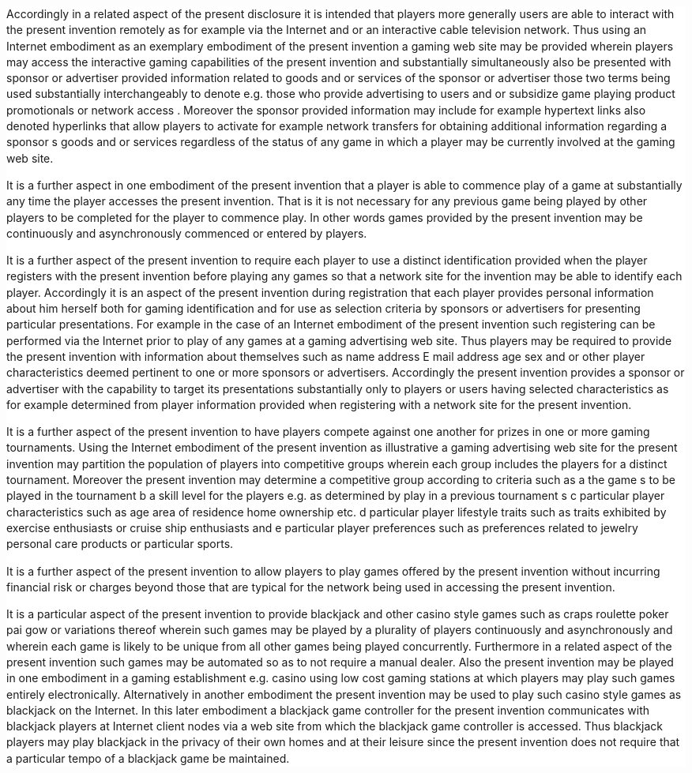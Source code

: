Accordingly in a related aspect of the present disclosure it is intended that players more generally users are able to interact with the present invention remotely as for example via the Internet and or an interactive cable television network. Thus using an Internet embodiment as an exemplary embodiment of the present invention a gaming web site may be provided wherein players may access the interactive gaming capabilities of the present invention and substantially simultaneously also be presented with sponsor or advertiser provided information related to goods and or services of the sponsor or advertiser those two terms being used substantially interchangeably to denote e.g. those who provide advertising to users and or subsidize game playing product promotionals or network access . Moreover the sponsor provided information may include for example hypertext links also denoted hyperlinks that allow players to activate for example network transfers for obtaining additional information regarding a sponsor s goods and or services regardless of the status of any game in which a player may be currently involved at the gaming web site.

It is a further aspect in one embodiment of the present invention that a player is able to commence play of a game at substantially any time the player accesses the present invention. That is it is not necessary for any previous game being played by other players to be completed for the player to commence play. In other words games provided by the present invention may be continuously and asynchronously commenced or entered by players.

It is a further aspect of the present invention to require each player to use a distinct identification provided when the player registers with the present invention before playing any games so that a network site for the invention may be able to identify each player. Accordingly it is an aspect of the present invention during registration that each player provides personal information about him herself both for gaming identification and for use as selection criteria by sponsors or advertisers for presenting particular presentations. For example in the case of an Internet embodiment of the present invention such registering can be performed via the Internet prior to play of any games at a gaming advertising web site. Thus players may be required to provide the present invention with information about themselves such as name address E mail address age sex and or other player characteristics deemed pertinent to one or more sponsors or advertisers. Accordingly the present invention provides a sponsor or advertiser with the capability to target its presentations substantially only to players or users having selected characteristics as for example determined from player information provided when registering with a network site for the present invention.

It is a further aspect of the present invention to have players compete against one another for prizes in one or more gaming tournaments. Using the Internet embodiment of the present invention as illustrative a gaming advertising web site for the present invention may partition the population of players into competitive groups wherein each group includes the players for a distinct tournament. Moreover the present invention may determine a competitive group according to criteria such as a the game s to be played in the tournament b a skill level for the players e.g. as determined by play in a previous tournament s c particular player characteristics such as age area of residence home ownership etc. d particular player lifestyle traits such as traits exhibited by exercise enthusiasts or cruise ship enthusiasts and e particular player preferences such as preferences related to jewelry personal care products or particular sports.

It is a further aspect of the present invention to allow players to play games offered by the present invention without incurring financial risk or charges beyond those that are typical for the network being used in accessing the present invention.

It is a particular aspect of the present invention to provide blackjack and other casino style games such as craps roulette poker pai gow or variations thereof wherein such games may be played by a plurality of players continuously and asynchronously and wherein each game is likely to be unique from all other games being played concurrently. Furthermore in a related aspect of the present invention such games may be automated so as to not require a manual dealer. Also the present invention may be played in one embodiment in a gaming establishment e.g. casino using low cost gaming stations at which players may play such games entirely electronically. Alternatively in another embodiment the present invention may be used to play such casino style games as blackjack on the Internet. In this later embodiment a blackjack game controller for the present invention communicates with blackjack players at Internet client nodes via a web site from which the blackjack game controller is accessed. Thus blackjack players may play blackjack in the privacy of their own homes and at their leisure since the present invention does not require that a particular tempo of a blackjack game be maintained.
